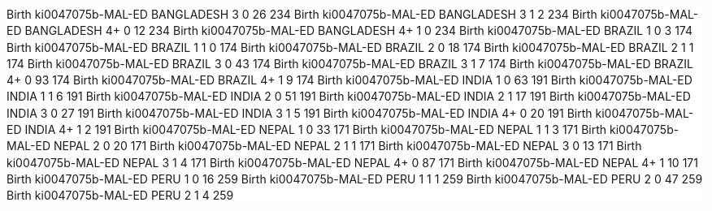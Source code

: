 Birth       ki0047075b-MAL-ED          BANGLADESH                     3               0       26     234
Birth       ki0047075b-MAL-ED          BANGLADESH                     3               1        2     234
Birth       ki0047075b-MAL-ED          BANGLADESH                     4+              0       12     234
Birth       ki0047075b-MAL-ED          BANGLADESH                     4+              1        0     234
Birth       ki0047075b-MAL-ED          BRAZIL                         1               0        3     174
Birth       ki0047075b-MAL-ED          BRAZIL                         1               1        0     174
Birth       ki0047075b-MAL-ED          BRAZIL                         2               0       18     174
Birth       ki0047075b-MAL-ED          BRAZIL                         2               1        1     174
Birth       ki0047075b-MAL-ED          BRAZIL                         3               0       43     174
Birth       ki0047075b-MAL-ED          BRAZIL                         3               1        7     174
Birth       ki0047075b-MAL-ED          BRAZIL                         4+              0       93     174
Birth       ki0047075b-MAL-ED          BRAZIL                         4+              1        9     174
Birth       ki0047075b-MAL-ED          INDIA                          1               0       63     191
Birth       ki0047075b-MAL-ED          INDIA                          1               1        6     191
Birth       ki0047075b-MAL-ED          INDIA                          2               0       51     191
Birth       ki0047075b-MAL-ED          INDIA                          2               1       17     191
Birth       ki0047075b-MAL-ED          INDIA                          3               0       27     191
Birth       ki0047075b-MAL-ED          INDIA                          3               1        5     191
Birth       ki0047075b-MAL-ED          INDIA                          4+              0       20     191
Birth       ki0047075b-MAL-ED          INDIA                          4+              1        2     191
Birth       ki0047075b-MAL-ED          NEPAL                          1               0       33     171
Birth       ki0047075b-MAL-ED          NEPAL                          1               1        3     171
Birth       ki0047075b-MAL-ED          NEPAL                          2               0       20     171
Birth       ki0047075b-MAL-ED          NEPAL                          2               1        1     171
Birth       ki0047075b-MAL-ED          NEPAL                          3               0       13     171
Birth       ki0047075b-MAL-ED          NEPAL                          3               1        4     171
Birth       ki0047075b-MAL-ED          NEPAL                          4+              0       87     171
Birth       ki0047075b-MAL-ED          NEPAL                          4+              1       10     171
Birth       ki0047075b-MAL-ED          PERU                           1               0       16     259
Birth       ki0047075b-MAL-ED          PERU                           1               1        1     259
Birth       ki0047075b-MAL-ED          PERU                           2               0       47     259
Birth       ki0047075b-MAL-ED          PERU                           2               1        4     259